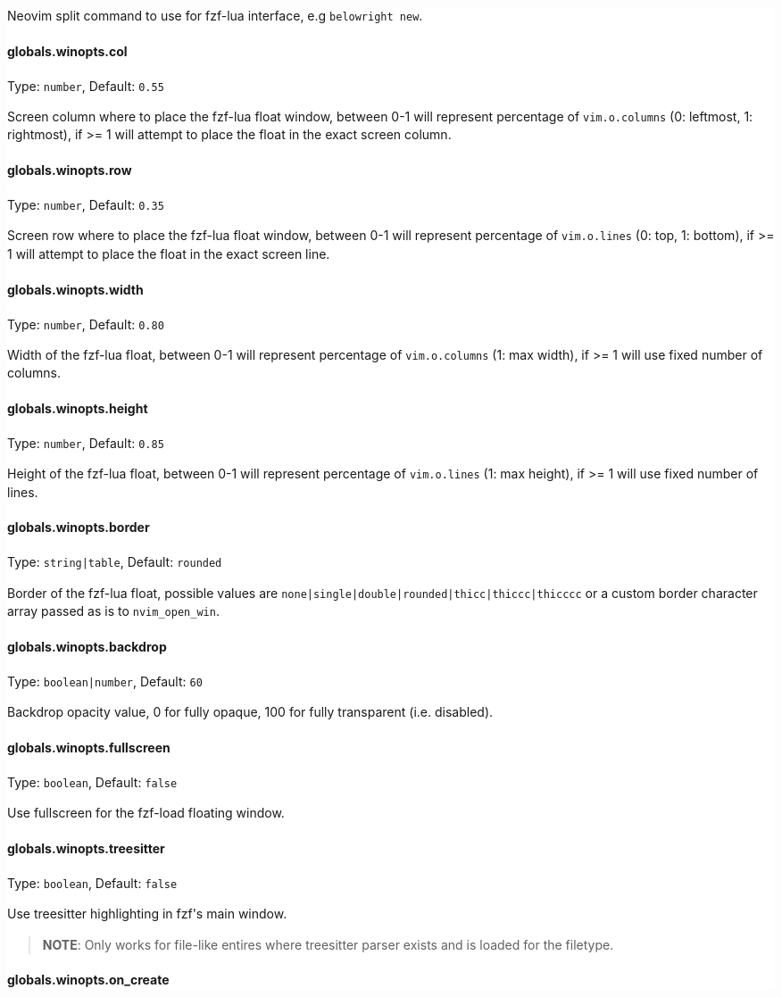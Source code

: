 Neovim split command to use for fzf-lua interface, e.g `belowright new`.

#### globals.winopts.col

Type: `number`, Default: `0.55`

Screen column where to place the fzf-lua float window, between 0-1 will represent percentage of `vim.o.columns` (0: leftmost, 1: rightmost), if >= 1 will attempt to place the float in the exact screen column.

#### globals.winopts.row

Type: `number`, Default: `0.35`

Screen row where to place the fzf-lua float window, between 0-1 will represent percentage of `vim.o.lines` (0: top, 1: bottom), if >= 1 will attempt to place the float in the exact screen line.

#### globals.winopts.width

Type: `number`, Default: `0.80`

Width of the fzf-lua float, between 0-1 will represent percentage of `vim.o.columns` (1: max width), if >= 1 will use fixed number of columns.

#### globals.winopts.height

Type: `number`, Default: `0.85`

Height of the fzf-lua float, between 0-1 will represent percentage of `vim.o.lines` (1: max height), if >= 1 will use fixed number of lines.

#### globals.winopts.border

Type: `string|table`, Default: `rounded`

Border of the fzf-lua float, possible values are `none|single|double|rounded|thicc|thiccc|thicccc`
or a custom border character array passed as is to `nvim_open_win`.

#### globals.winopts.backdrop

Type: `boolean|number`, Default: `60`

Backdrop opacity value, 0 for fully opaque, 100 for fully transparent (i.e. disabled).

#### globals.winopts.fullscreen

Type: `boolean`, Default: `false`

Use fullscreen for the fzf-load floating window.

#### globals.winopts.treesitter

Type: `boolean`, Default: `false`

Use treesitter highlighting in fzf's main window.

> **NOTE**: Only works for file-like entires where treesitter parser exists and is loaded
> for the filetype.

#### globals.winopts.on_create
